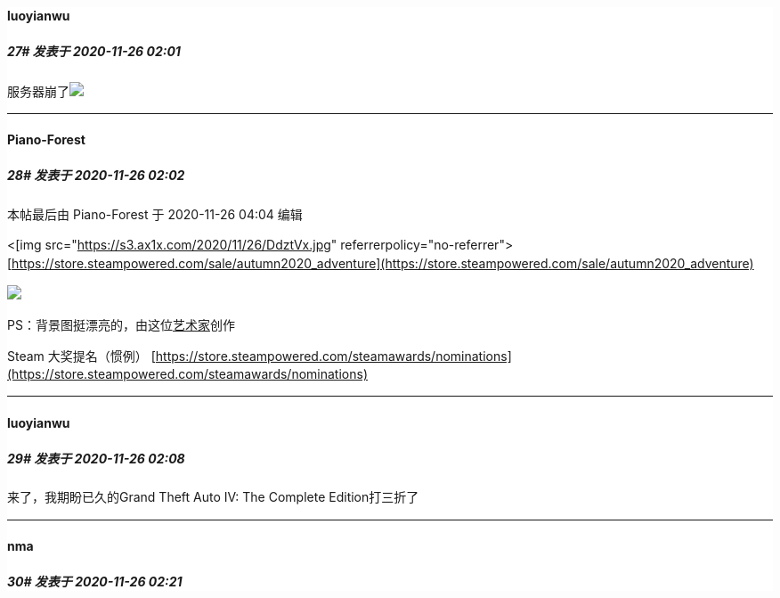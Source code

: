 ####  luoyianwu  
##### 27#       发表于 2020-11-26 02:01




服务器崩了<img src="https://static.saraba1st.com/image/smiley/face2017/066.png" referrerpolicy="no-referrer">







*****

####  Piano-Forest  
##### 28#       发表于 2020-11-26 02:02



 本帖最后由 Piano-Forest 于 2020-11-26 04:04 编辑 

<[img src="https://s3.ax1x.com/2020/11/26/DdztVx.jpg" referrerpolicy="no-referrer">
[https://store.steampowered.com/sale/autumn2020_adventure](https://store.steampowered.com/sale/autumn2020_adventure)

<img src="https://p.sda1.dev/0/0159a36d20a9b97e7fd24bce1810088c/IMG_20201126_015646.jpg" referrerpolicy="no-referrer">

PS：背景图挺漂亮的，由这位[艺术家](https://instagram.com/slawekfedorczuk)创作


Steam 大奖提名（惯例）
[https://store.steampowered.com/steamawards/nominations](https://store.steampowered.com/steamawards/nominations)







*****

####  luoyianwu  
##### 29#       发表于 2020-11-26 02:08




来了，我期盼已久的Grand Theft Auto IV: The Complete Edition打三折了







*****

####  nma  
##### 30#       发表于 2020-11-26 02:21



